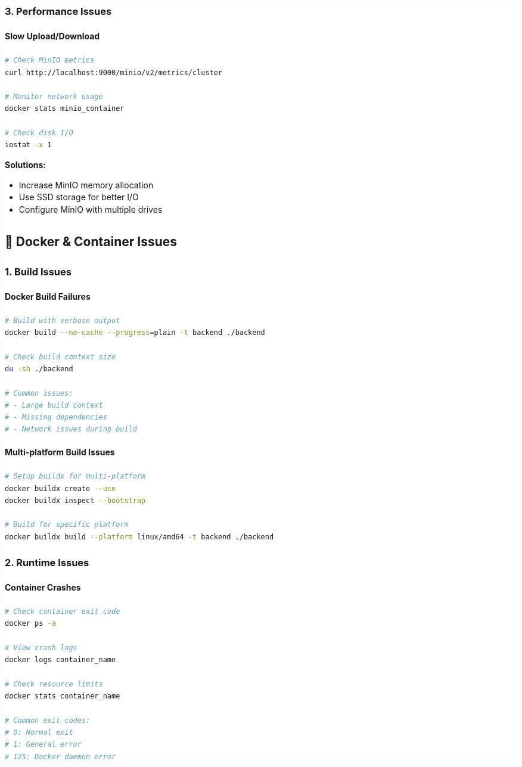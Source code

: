 ### 3. Performance Issues

#### Slow Upload/Download
```bash
# Check MinIO metrics
curl http://localhost:9000/minio/v2/metrics/cluster

# Monitor network usage
docker stats minio_container

# Check disk I/O
iostat -x 1
```

**Solutions:**
- Increase MinIO memory allocation
- Use SSD storage for better I/O
- Configure MinIO with multiple drives

## 🐳 Docker & Container Issues

### 1. Build Issues

#### Docker Build Failures
```bash
# Build with verbose output
docker build --no-cache --progress=plain -t backend ./backend

# Check build context size
du -sh ./backend

# Common issues:
# - Large build context
# - Missing dependencies
# - Network issues during build
```

#### Multi-platform Build Issues
```bash
# Setup buildx for multi-platform
docker buildx create --use
docker buildx inspect --bootstrap

# Build for specific platform
docker buildx build --platform linux/amd64 -t backend ./backend
```

### 2. Runtime Issues

#### Container Crashes
```bash
# Check container exit code
docker ps -a

# View crash logs
docker logs container_name

# Check resource limits
docker stats container_name

# Common exit codes:
# 0: Normal exit
# 1: General error
# 125: Docker daemon error
```